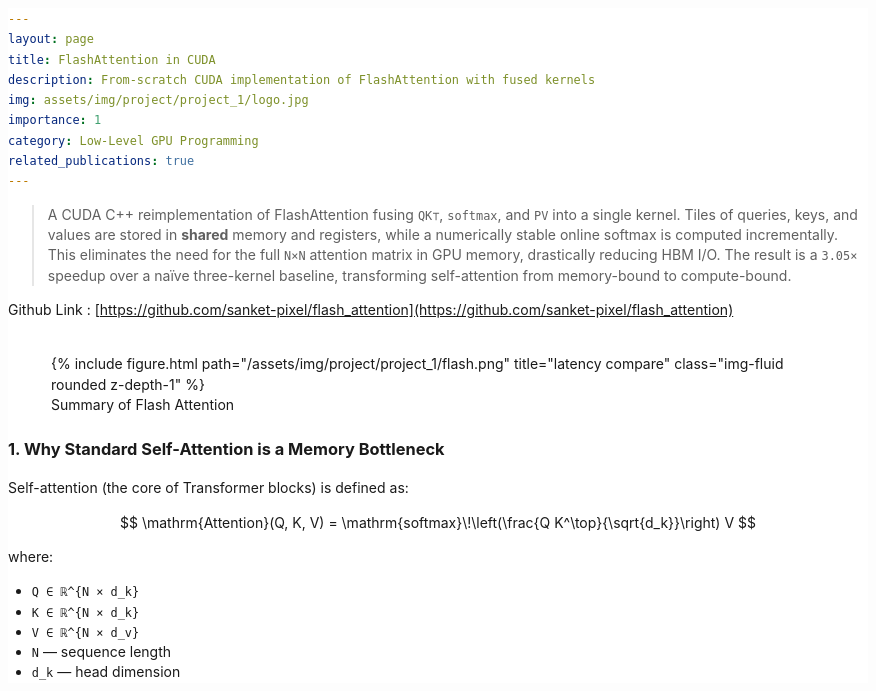 ```yaml
---
layout: page
title: FlashAttention in CUDA
description: From-scratch CUDA implementation of FlashAttention with fused kernels
img: assets/img/project/project_1/logo.jpg
importance: 1
category: Low-Level GPU Programming
related_publications: true
---
```


> A CUDA C++ reimplementation of FlashAttention fusing 
`QK⊤`, `softmax`, and `PV` into a single kernel.
Tiles of queries, keys, and values are stored in __shared__ memory and registers, while a numerically stable online softmax is computed incrementally.
This eliminates the need for the full 
`N×N` attention matrix in GPU memory, drastically reducing HBM I/O.
The result is a `3.05×` speedup over a naïve three-kernel baseline, transforming self-attention from memory-bound to compute-bound.


Github Link : [https://github.com/sanket-pixel/flash_attention](https://github.com/sanket-pixel/flash_attention)


<br>
<div style="width: 90%;margin: 0 auto;">
<div class="row">
    <div class="col-sm mt-3 mt-md-0 text-center"> <!-- Add 'text-center' class here -->
        {% include figure.html path="/assets/img/project/project_1/flash.png" title="latency compare" class="img-fluid rounded z-depth-1" %}
    </div>
</div>
<div class="caption">
   Summary of Flash Attention
</div>
</div>


### 1. Why Standard Self-Attention is a Memory Bottleneck

Self-attention (the core of Transformer blocks) is defined as:

$$
\mathrm{Attention}(Q, K, V) = \mathrm{softmax}\!\left(\frac{Q K^\top}{\sqrt{d_k}}\right) V
$$

where:

* `Q ∈ ℝ^{N × d_k}`
* `K ∈ ℝ^{N × d_k}`
* `V ∈ ℝ^{N × d_v}`
* `N` — sequence length
* `d_k` — head dimension

